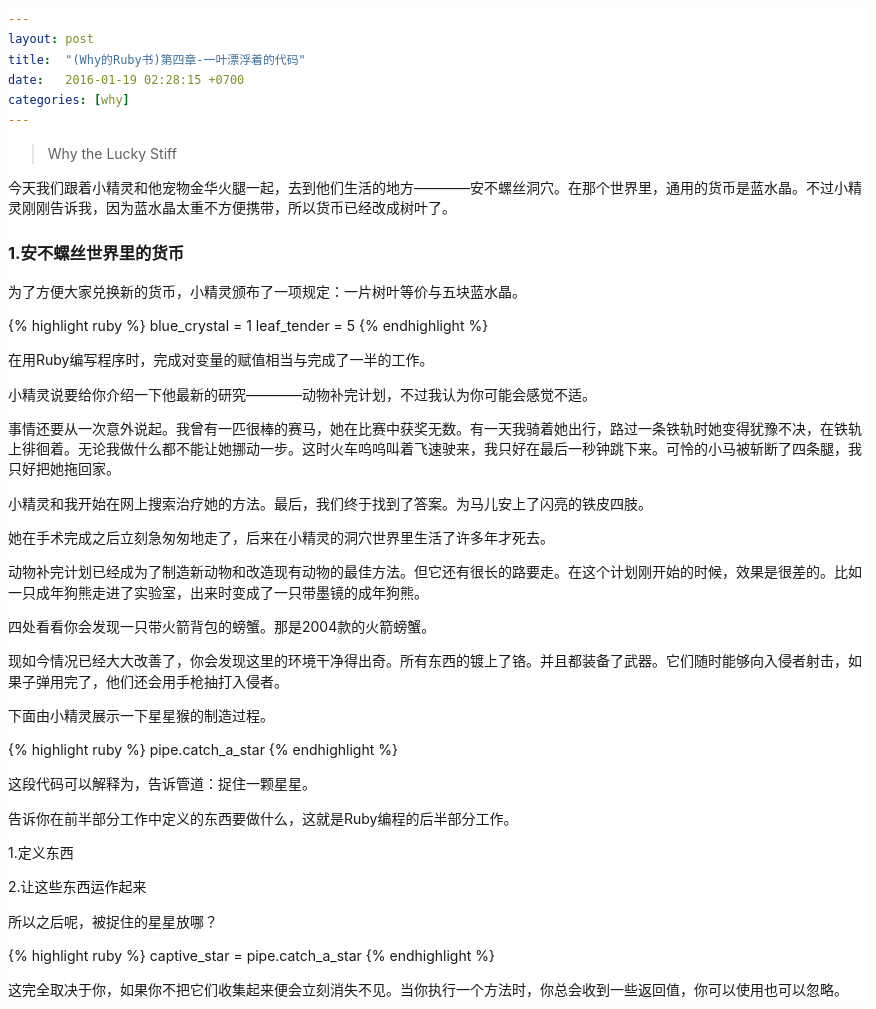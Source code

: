 ```yaml
---
layout: post
title:  "(Why的Ruby书)第四章-一叶漂浮着的代码"
date:   2016-01-19 02:28:15 +0700
categories: [why]
---
```

>Why the Lucky Stiff

今天我们跟着小精灵和他宠物金华火腿一起，去到他们生活的地方————安不螺丝洞穴。在那个世界里，通用的货币是蓝水晶。不过小精灵刚刚告诉我，因为蓝水晶太重不方便携带，所以货币已经改成树叶了。

### 1.安不螺丝世界里的货币

为了方便大家兑换新的货币，小精灵颁布了一项规定：一片树叶等价与五块蓝水晶。

{% highlight ruby %}
blue_crystal = 1
leaf_tender = 5
{% endhighlight %}

在用Ruby编写程序时，完成对变量的赋值相当与完成了一半的工作。

小精灵说要给你介绍一下他最新的研究————动物补完计划，不过我认为你可能会感觉不适。

事情还要从一次意外说起。我曾有一匹很棒的赛马，她在比赛中获奖无数。有一天我骑着她出行，路过一条铁轨时她变得犹豫不决，在铁轨上徘徊着。无论我做什么都不能让她挪动一步。这时火车呜呜叫着飞速驶来，我只好在最后一秒钟跳下来。可怜的小马被斩断了四条腿，我只好把她拖回家。

小精灵和我开始在网上搜索治疗她的方法。最后，我们终于找到了答案。为马儿安上了闪亮的铁皮四肢。

她在手术完成之后立刻急匆匆地走了，后来在小精灵的洞穴世界里生活了许多年才死去。

动物补完计划已经成为了制造新动物和改造现有动物的最佳方法。但它还有很长的路要走。在这个计划刚开始的时候，效果是很差的。比如一只成年狗熊走进了实验室，出来时变成了一只带墨镜的成年狗熊。

四处看看你会发现一只带火箭背包的螃蟹。那是2004款的火箭螃蟹。

现如今情况已经大大改善了，你会发现这里的环境干净得出奇。所有东西的镀上了铬。并且都装备了武器。它们随时能够向入侵者射击，如果子弹用完了，他们还会用手枪抽打入侵者。

下面由小精灵展示一下星星猴的制造过程。

{% highlight ruby %}
pipe.catch_a_star
{% endhighlight %}

这段代码可以解释为，告诉管道：捉住一颗星星。

告诉你在前半部分工作中定义的东西要做什么，这就是Ruby编程的后半部分工作。

1.定义东西

2.让这些东西运作起来

所以之后呢，被捉住的星星放哪？

{% highlight ruby %}
captive_star = pipe.catch_a_star
{% endhighlight %}

这完全取决于你，如果你不把它们收集起来便会立刻消失不见。当你执行一个方法时，你总会收到一些返回值，你可以使用也可以忽略。
